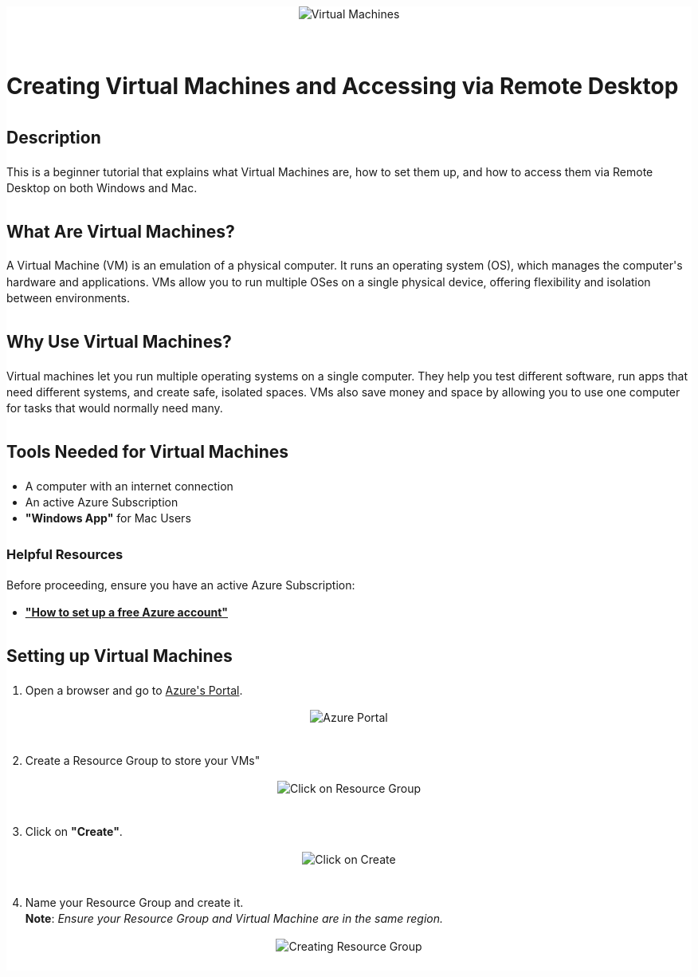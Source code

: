<p align="center">
  <img src="https://i.imgur.com/OTEjkDv.png" height="70%" width="70%" alt="Virtual Machines"/>
  <br /><br />
</p>

<h1>Creating Virtual Machines and Accessing via Remote Desktop</h1>

<h2>Description</h2>
This is a beginner tutorial that explains what Virtual Machines are, how to set them up, and how to access them via Remote Desktop on both Windows and Mac.

<h2>What Are Virtual Machines?</h2>
A Virtual Machine (VM) is an emulation of a physical computer. It runs an operating system (OS), which manages the computer's hardware and applications. VMs allow you to run multiple OSes on a single physical device, offering flexibility and isolation between environments.

<h2>Why Use Virtual Machines?</h2>
Virtual machines let you run multiple operating systems on a single computer. They help you test different software, run apps that need different systems, and create safe, isolated spaces. VMs also save money and space by allowing you to use one computer for tasks that would normally need many.

<h2>Tools Needed for Virtual Machines</h2>

- A computer with an internet connection  
- An active Azure Subscription 
- **"Windows App"** for Mac Users

<h3>Helpful Resources</h3>
Before proceeding, ensure you have an active Azure Subscription:

- [**"How to set up a free Azure account"**](https://github.com/AbrahamMedelMorales/Setting-up-Azure)

<h2>Setting up Virtual Machines</h2>

1. Open a browser and go to [Azure's Portal](https://portal.azure.com/#home).
<p align="center">
  <img src="https://i.imgur.com/xErpDMq.png" height="70%" width="70%" alt="Azure Portal"/>
  <br /><br />
</p>

2. Create a Resource Group to store your VMs"
<p align="center">
  <img src="https://i.imgur.com/QbYs8La.png" height="70%" width="70%" alt="Click on Resource Group"/>
  <br /><br />
</p>

3. Click on **"Create"**.
<p align="center">
  <img src="https://i.imgur.com/p4mtvKR.png" height="70%" width="70%" alt="Click on Create"/>
  <br /><br />
</p>

4. Name your Resource Group and create it.  
   **Note**: *Ensure your Resource Group and Virtual Machine are in the same region.*
<p align="center">
  <img src="https://i.imgur.com/ER3sqGO.png" height="70%" width="70%" alt="Creating Resource Group"/>
  <br /><br />
</p>
